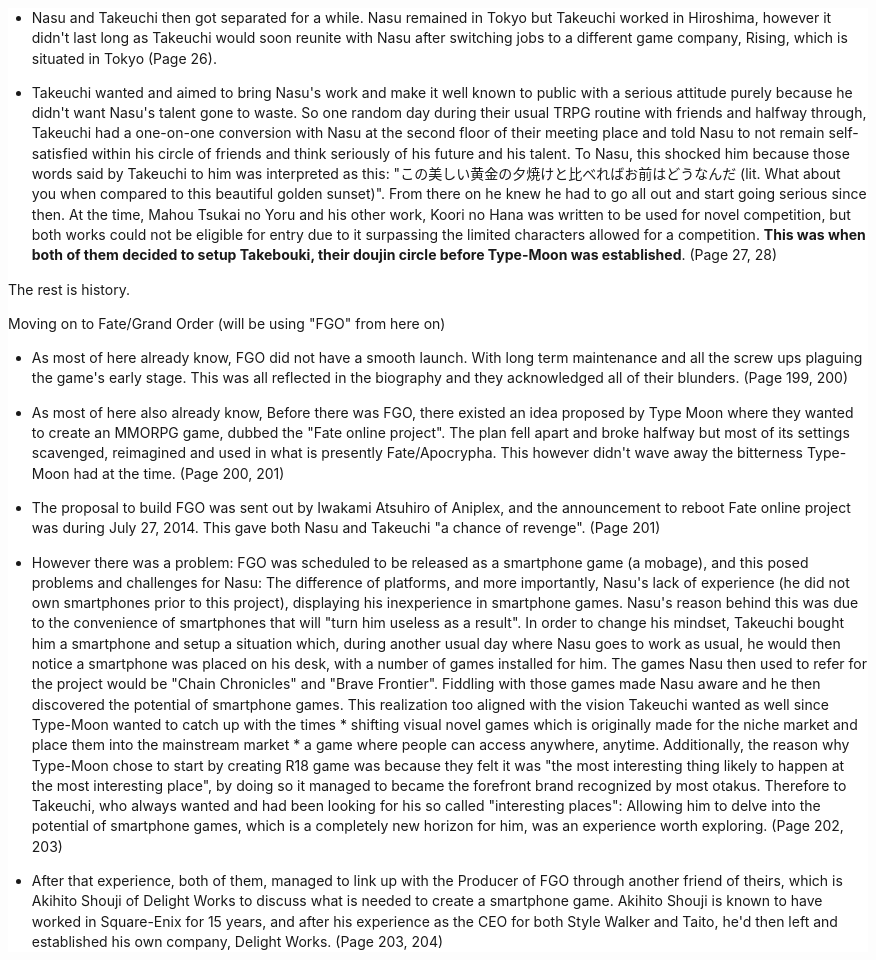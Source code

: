 * Nasu and Takeuchi then got separated for a while. Nasu remained in Tokyo but Takeuchi worked in Hiroshima, however it didn't last long as Takeuchi would soon reunite with Nasu after switching jobs to a different game company, Rising, which is situated in Tokyo (Page 26).   
  
* Takeuchi wanted and aimed to bring Nasu's work and make it well known to public with a serious attitude purely because he didn't want Nasu's talent gone to waste. So one random day during their usual TRPG routine with friends and halfway through, Takeuchi had a one-on-one conversion with Nasu at the second floor of their meeting place and told Nasu to not remain self-satisfied within his circle of friends and think seriously of his future and his talent. To Nasu, this shocked him because those words said by Takeuchi to him was interpreted as this: "この美しい黄金の夕焼けと比べればお前はどうなんだ (lit. What about you when compared to this beautiful golden sunset)". From there on he knew he had to go all out and start going serious since then. At the time, Mahou Tsukai no Yoru and his other work, Koori no Hana was written to be used for novel competition, but both works could not be eligible for entry due to it surpassing the limited characters allowed for a competition. **This was when both of them decided to setup Takebouki, their doujin circle before Type-Moon was established**. (Page 27, 28)   
  
The rest is history.  
  
Moving on to Fate/Grand Order (will be using "FGO" from here on)  
  
* As most of here already know, FGO did not have a smooth launch. With long term maintenance and all the screw ups plaguing the game's early stage. This was all reflected in the biography and they acknowledged all of their blunders. (Page 199, 200)   
  
* As most of here also already know, Before there was FGO, there existed an idea proposed by Type Moon where they wanted to create an MMORPG game, dubbed the "Fate online project". The plan fell apart and broke halfway but most of its settings scavenged, reimagined and used in what is presently Fate/Apocrypha. This however didn't wave away the bitterness Type-Moon had at the time.  (Page 200, 201)   
  
* The proposal to build FGO was sent out by Iwakami Atsuhiro of Aniplex, and the announcement to reboot Fate online project was during July 27, 2014. This gave both Nasu and Takeuchi "a chance of revenge". (Page 201)  
  
* However there was a problem: FGO was scheduled to be released as a smartphone game (a mobage), and this posed problems and challenges for Nasu: The difference of platforms, and more importantly, Nasu's lack of experience (he did not own smartphones prior to this project), displaying his inexperience in smartphone games. Nasu's reason behind this was due to the convenience of smartphones that will "turn him useless as a result". In order to change his mindset, Takeuchi bought him a smartphone and setup a situation which, during another usual day where Nasu goes to work as usual, he would then notice a smartphone was placed on his desk, with a number of games installed for him. The games Nasu then used to refer for the project would be "Chain Chronicles" and "Brave Frontier". Fiddling with those games made Nasu aware and he then discovered the potential of smartphone games. This realization too aligned with the vision Takeuchi wanted as well since Type-Moon wanted to catch up with the times * shifting visual novel games which is originally made for the niche market and place them into the mainstream market * a game where people can access anywhere, anytime. Additionally, the reason why Type-Moon chose to start by creating R18 game was because they felt it was "the most interesting thing likely to happen at the most interesting place", by doing so it managed to became the forefront brand recognized by most otakus. Therefore to Takeuchi, who always wanted and had been looking for his so called "interesting places": Allowing him to delve into the potential of smartphone games, which is a completely new horizon for him, was an experience worth exploring. (Page 202, 203)  
  
* After that experience, both of them, managed to link up with the Producer of FGO through another friend of theirs, which is Akihito Shouji of Delight Works to discuss what is needed to create a smartphone game. Akihito Shouji is known to have worked in Square-Enix for 15 years, and after his experience as the CEO for both Style Walker and Taito, he'd then left and established his own company, Delight Works. (Page 203, 204)  
  